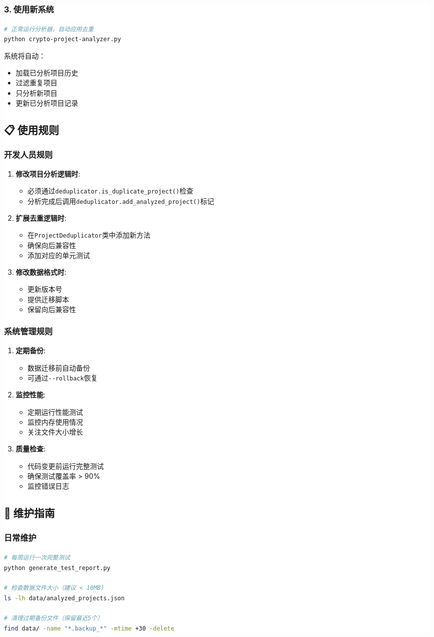 ### 3. 使用新系统

```bash
# 正常运行分析器，自动应用去重
python crypto-project-analyzer.py
```

系统将自动：
- 加载已分析项目历史
- 过滤重复项目
- 只分析新项目
- 更新已分析项目记录

## 📋 使用规则

### 开发人员规则

1. **修改项目分析逻辑时**:
   - 必须通过`deduplicator.is_duplicate_project()`检查
   - 分析完成后调用`deduplicator.add_analyzed_project()`标记

2. **扩展去重逻辑时**:
   - 在`ProjectDeduplicator`类中添加新方法
   - 确保向后兼容性
   - 添加对应的单元测试

3. **修改数据格式时**:
   - 更新版本号
   - 提供迁移脚本
   - 保留向后兼容性

### 系统管理规则

1. **定期备份**:
   - 数据迁移前自动备份
   - 可通过`--rollback`恢复

2. **监控性能**:
   - 定期运行性能测试
   - 监控内存使用情况
   - 关注文件大小增长

3. **质量检查**:
   - 代码变更前运行完整测试
   - 确保测试覆盖率 > 90%
   - 监控错误日志

## 🔄 维护指南

### 日常维护

```bash
# 每周运行一次完整测试
python generate_test_report.py

# 检查数据文件大小（建议 < 10MB）
ls -lh data/analyzed_projects.json

# 清理过期备份文件（保留最近5个）
find data/ -name "*.backup_*" -mtime +30 -delete
```
